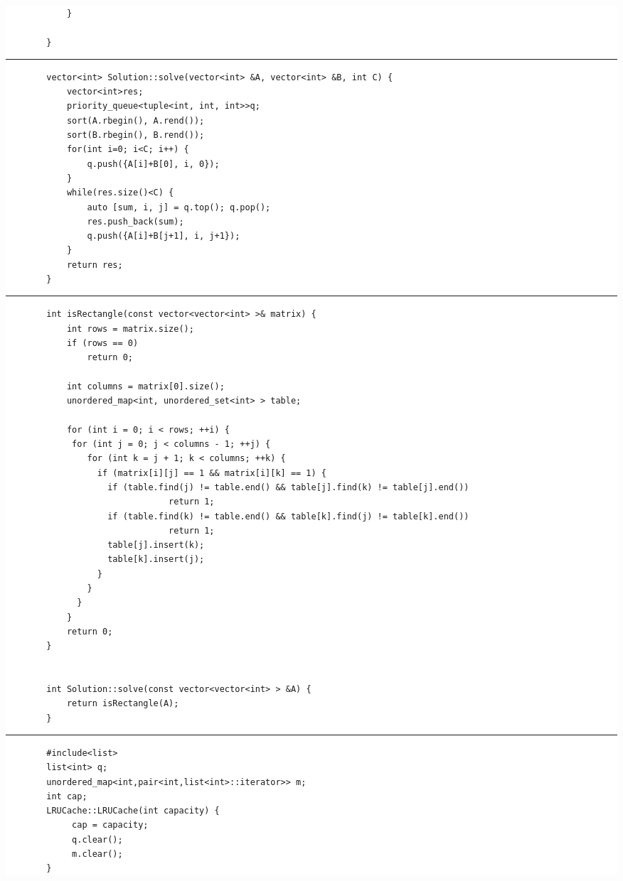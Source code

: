                 }

            }

**************************************************************************************
            vector<int> Solution::solve(vector<int> &A, vector<int> &B, int C) {
                vector<int>res;
                priority_queue<tuple<int, int, int>>q;
                sort(A.rbegin(), A.rend()); 
                sort(B.rbegin(), B.rend());
                for(int i=0; i<C; i++) {
                    q.push({A[i]+B[0], i, 0});
                }
                while(res.size()<C) {
                    auto [sum, i, j] = q.top(); q.pop();
                    res.push_back(sum);
                    q.push({A[i]+B[j+1], i, j+1});
                }
                return res;
            }

***************************************************************************************
            int isRectangle(const vector<vector<int> >& matrix) {
                int rows = matrix.size();
                if (rows == 0)
                    return 0;

                int columns = matrix[0].size();
                unordered_map<int, unordered_set<int> > table;

                for (int i = 0; i < rows; ++i) {
                 for (int j = 0; j < columns - 1; ++j) {
                    for (int k = j + 1; k < columns; ++k) {
                      if (matrix[i][j] == 1 && matrix[i][k] == 1) {
                        if (table.find(j) != table.end() && table[j].find(k) != table[j].end())
                                    return 1;
                        if (table.find(k) != table.end() && table[k].find(j) != table[k].end())
                                    return 1;
                        table[j].insert(k);
                        table[k].insert(j);
                      }
                    }
                  }
                }
                return 0;
            }


            int Solution::solve(const vector<vector<int> > &A) {
                return isRectangle(A);
            }
****************************************************************************************
            #include<list>
            list<int> q;
            unordered_map<int,pair<int,list<int>::iterator>> m;
            int cap;
            LRUCache::LRUCache(int capacity) {
                 cap = capacity;
                 q.clear();
                 m.clear();
            }
